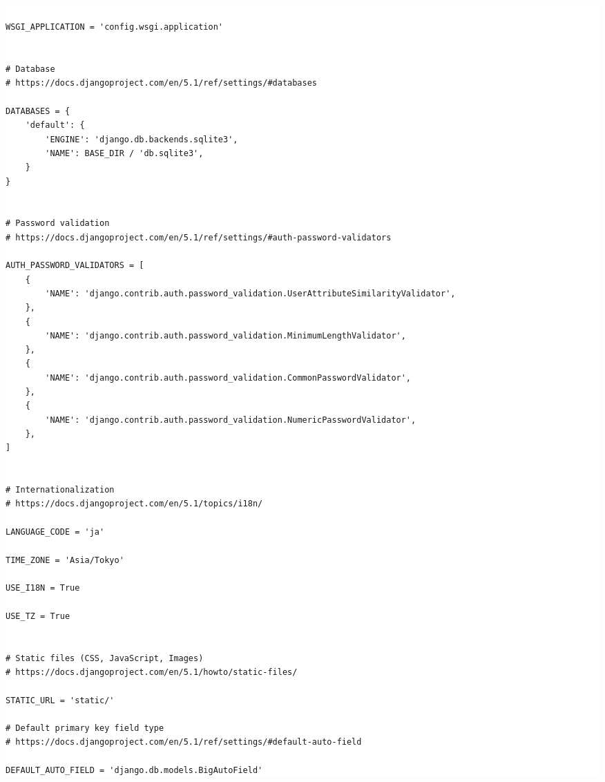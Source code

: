 ```

WSGI_APPLICATION = 'config.wsgi.application'


# Database
# https://docs.djangoproject.com/en/5.1/ref/settings/#databases

DATABASES = {
    'default': {
        'ENGINE': 'django.db.backends.sqlite3',
        'NAME': BASE_DIR / 'db.sqlite3',
    }
}


# Password validation
# https://docs.djangoproject.com/en/5.1/ref/settings/#auth-password-validators

AUTH_PASSWORD_VALIDATORS = [
    {
        'NAME': 'django.contrib.auth.password_validation.UserAttributeSimilarityValidator',
    },
    {
        'NAME': 'django.contrib.auth.password_validation.MinimumLengthValidator',
    },
    {
        'NAME': 'django.contrib.auth.password_validation.CommonPasswordValidator',
    },
    {
        'NAME': 'django.contrib.auth.password_validation.NumericPasswordValidator',
    },
]


# Internationalization
# https://docs.djangoproject.com/en/5.1/topics/i18n/

LANGUAGE_CODE = 'ja'

TIME_ZONE = 'Asia/Tokyo'

USE_I18N = True

USE_TZ = True


# Static files (CSS, JavaScript, Images)
# https://docs.djangoproject.com/en/5.1/howto/static-files/

STATIC_URL = 'static/'

# Default primary key field type
# https://docs.djangoproject.com/en/5.1/ref/settings/#default-auto-field

DEFAULT_AUTO_FIELD = 'django.db.models.BigAutoField'

```
